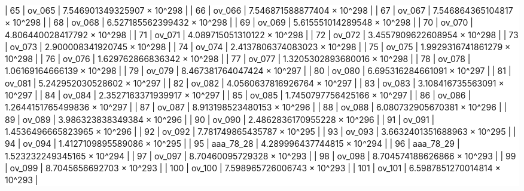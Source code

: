 | 65 | ov_065 | 7.546901349325907 × 10^298 |
| 66 | ov_066 | 7.546871588877404 × 10^298 |
| 67 | ov_067 | 7.546864365104817 × 10^298 |
| 68 | ov_068 | 6.527185562399432 × 10^298 |
| 69 | ov_069 | 5.615551014289548 × 10^298 |
| 70 | ov_070 | 4.806440028417792 × 10^298 |
| 71 | ov_071 | 4.089715051310122 × 10^298 |
| 72 | ov_072 | 3.4557909622608954 × 10^298 |
| 73 | ov_073 | 2.900008341920745 × 10^298 |
| 74 | ov_074 | 2.4137806374083023 × 10^298 |
| 75 | ov_075 | 1.9929316741861279 × 10^298 |
| 76 | ov_076 | 1.629762866836342 × 10^298 |
| 77 | ov_077 | 1.3205302893680016 × 10^298 |
| 78 | ov_078 | 1.06169164666139 × 10^298 |
| 79 | ov_079 | 8.467381764047424 × 10^297 |
| 80 | ov_080 | 6.695316284661091 × 10^297 |
| 81 | ov_081 | 5.242952030528602 × 10^297 |
| 82 | ov_082 | 4.0560637816926764 × 10^297 |
| 83 | ov_083 | 3.108416735563091 × 10^297 |
| 84 | ov_084 | 2.3527163371939917 × 10^297 |
| 85 | ov_085 | 1.7450797756425166 × 10^297 |
| 86 | ov_086 | 1.2644151765499836 × 10^297 |
| 87 | ov_087 | 8.913198523480153 × 10^296 |
| 88 | ov_088 | 6.080732905670381 × 10^296 |
| 89 | ov_089 | 3.986323838349384 × 10^296 |
| 90 | ov_090 | 2.4862836170955228 × 10^296 |
| 91 | ov_091 | 1.4536496665823965 × 10^296 |
| 92 | ov_092 | 7.781749865435787 × 10^295 |
| 93 | ov_093 | 3.6632401351688963 × 10^295 |
| 94 | ov_094 | 1.4127109895589086 × 10^295 |
| 95 | aaa_78_28 | 4.289996437744815 × 10^294 |
| 96 | aaa_78_29 | 1.523232249345165 × 10^294 |
| 97 | ov_097 | 8.70460095729328 × 10^293 |
| 98 | ov_098 | 8.704574188626866 × 10^293 |
| 99 | ov_099 | 8.7045656692703 × 10^293 |
| 100 | ov_100 | 7.598965726006743 × 10^293 |
| 101 | ov_101 | 6.5987851270014814 × 10^293 |